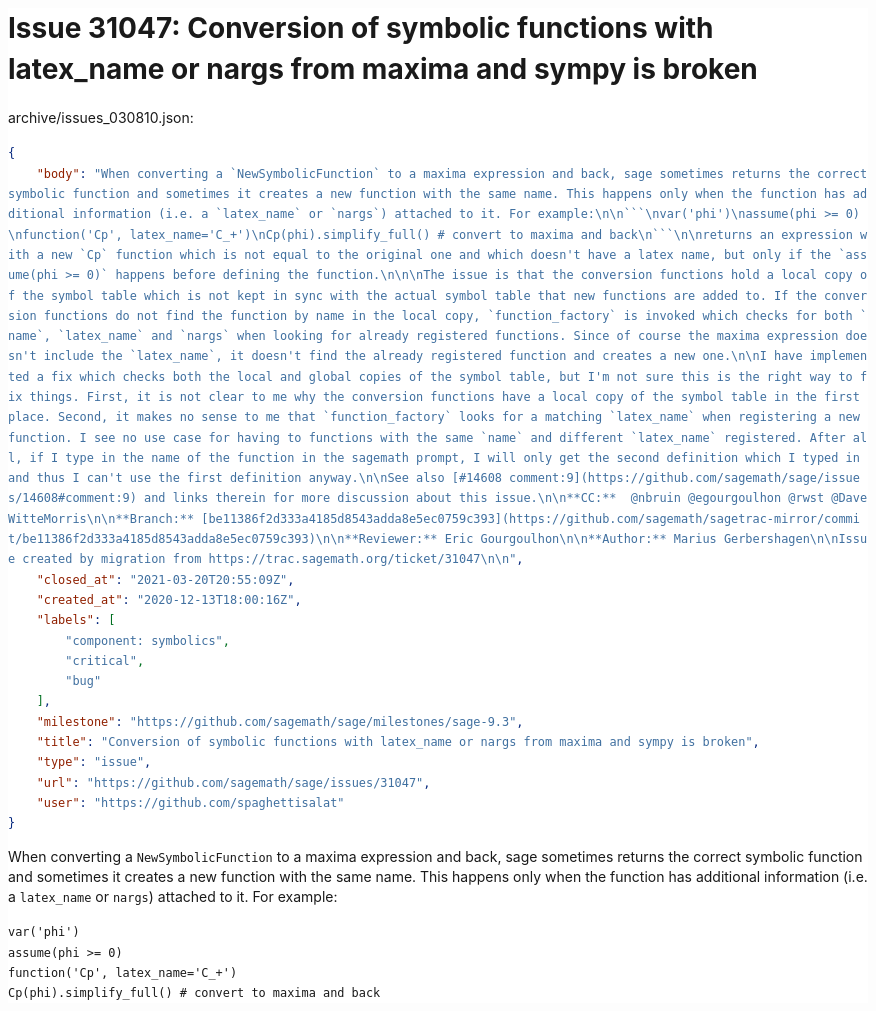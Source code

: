 # Issue 31047: Conversion of symbolic functions with latex_name or nargs from maxima and sympy is broken

archive/issues_030810.json:
```json
{
    "body": "When converting a `NewSymbolicFunction` to a maxima expression and back, sage sometimes returns the correct symbolic function and sometimes it creates a new function with the same name. This happens only when the function has additional information (i.e. a `latex_name` or `nargs`) attached to it. For example:\n\n```\nvar('phi')\nassume(phi >= 0)\nfunction('Cp', latex_name='C_+')\nCp(phi).simplify_full() # convert to maxima and back\n```\n\nreturns an expression with a new `Cp` function which is not equal to the original one and which doesn't have a latex name, but only if the `assume(phi >= 0)` happens before defining the function.\n\n\nThe issue is that the conversion functions hold a local copy of the symbol table which is not kept in sync with the actual symbol table that new functions are added to. If the conversion functions do not find the function by name in the local copy, `function_factory` is invoked which checks for both `name`, `latex_name` and `nargs` when looking for already registered functions. Since of course the maxima expression doesn't include the `latex_name`, it doesn't find the already registered function and creates a new one.\n\nI have implemented a fix which checks both the local and global copies of the symbol table, but I'm not sure this is the right way to fix things. First, it is not clear to me why the conversion functions have a local copy of the symbol table in the first place. Second, it makes no sense to me that `function_factory` looks for a matching `latex_name` when registering a new function. I see no use case for having to functions with the same `name` and different `latex_name` registered. After all, if I type in the name of the function in the sagemath prompt, I will only get the second definition which I typed in and thus I can't use the first definition anyway.\n\nSee also [#14608 comment:9](https://github.com/sagemath/sage/issues/14608#comment:9) and links therein for more discussion about this issue.\n\n**CC:**  @nbruin @egourgoulhon @rwst @DaveWitteMorris\n\n**Branch:** [be11386f2d333a4185d8543adda8e5ec0759c393](https://github.com/sagemath/sagetrac-mirror/commit/be11386f2d333a4185d8543adda8e5ec0759c393)\n\n**Reviewer:** Eric Gourgoulhon\n\n**Author:** Marius Gerbershagen\n\nIssue created by migration from https://trac.sagemath.org/ticket/31047\n\n",
    "closed_at": "2021-03-20T20:55:09Z",
    "created_at": "2020-12-13T18:00:16Z",
    "labels": [
        "component: symbolics",
        "critical",
        "bug"
    ],
    "milestone": "https://github.com/sagemath/sage/milestones/sage-9.3",
    "title": "Conversion of symbolic functions with latex_name or nargs from maxima and sympy is broken",
    "type": "issue",
    "url": "https://github.com/sagemath/sage/issues/31047",
    "user": "https://github.com/spaghettisalat"
}
```
When converting a `NewSymbolicFunction` to a maxima expression and back, sage sometimes returns the correct symbolic function and sometimes it creates a new function with the same name. This happens only when the function has additional information (i.e. a `latex_name` or `nargs`) attached to it. For example:

```
var('phi')
assume(phi >= 0)
function('Cp', latex_name='C_+')
Cp(phi).simplify_full() # convert to maxima and back
```
